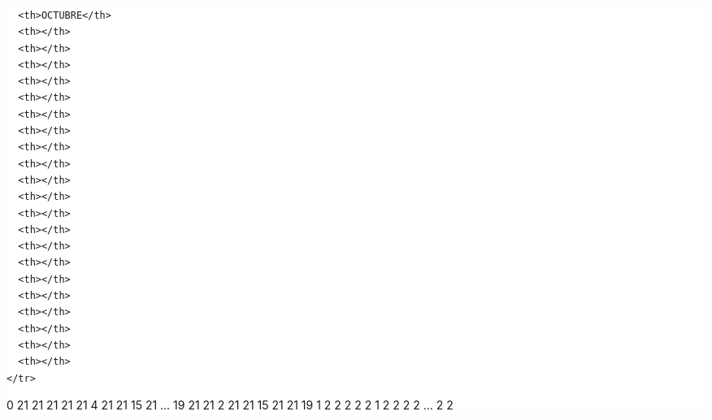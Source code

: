       <th>OCTUBRE</th>
      <th></th>
      <th></th>
      <th></th>
      <th></th>
      <th></th>
      <th></th>
      <th></th>
      <th></th>
      <th></th>
      <th></th>
      <th></th>
      <th></th>
      <th></th>
      <th></th>
      <th></th>
      <th></th>
      <th></th>
      <th></th>
      <th></th>
      <th></th>
      <th></th>
    </tr>
  </thead>
  <tbody>
    <tr>
      <th>0</th>
      <td>21</td>
      <td>21</td>
      <td>21</td>
      <td>21</td>
      <td>21</td>
      <td>4</td>
      <td>21</td>
      <td>21</td>
      <td>15</td>
      <td>21</td>
      <td>...</td>
      <td>19</td>
      <td>21</td>
      <td>21</td>
      <td>2</td>
      <td>21</td>
      <td>21</td>
      <td>15</td>
      <td>21</td>
      <td>21</td>
      <td>19</td>
    </tr>
    <tr>
      <th>1</th>
      <td>2</td>
      <td>2</td>
      <td>2</td>
      <td>2</td>
      <td>2</td>
      <td>1</td>
      <td>2</td>
      <td>2</td>
      <td>2</td>
      <td>2</td>
      <td>...</td>
      <td>2</td>
      <td>2</td>